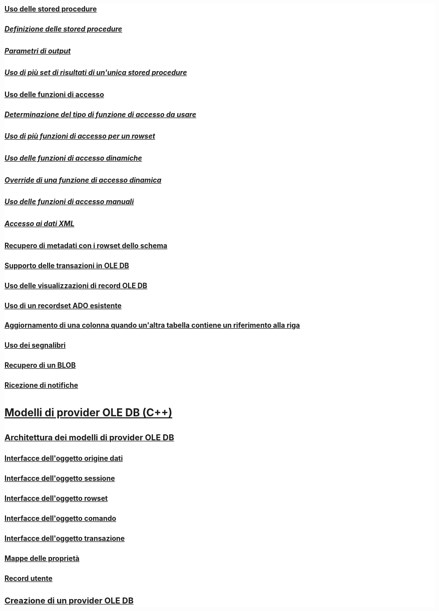 #### [Uso delle stored procedure](using-stored-procedures.md)
##### [Definizione delle stored procedure](defining-stored-procedures.md)
##### [Parametri di output](output-parameters.md)
##### [Uso di più set di risultati di un'unica stored procedure](using-multiple-result-sets-from-one-stored-procedure.md)
#### [Uso delle funzioni di accesso](using-accessors.md)
##### [Determinazione del tipo di funzione di accesso da usare](determining-which-type-of-accessor-to-use.md)
##### [Uso di più funzioni di accesso per un rowset](using-multiple-accessors-on-a-rowset.md)
##### [Uso delle funzioni di accesso dinamiche](using-dynamic-accessors.md)
##### [Override di una funzione di accesso dinamica](overriding-a-dynamic-accessor.md)
##### [Uso delle funzioni di accesso manuali](using-manual-accessors.md)
##### [Accesso ai dati XML](accessing-xml-data.md)
#### [Recupero di metadati con i rowset dello schema](obtaining-metadata-with-schema-rowsets.md)
#### [Supporto delle transazioni in OLE DB](supporting-transactions-in-ole-db.md)
#### [Uso delle visualizzazioni di record OLE DB](using-ole-db-record-views.md)
#### [Uso di un recordset ADO esistente](using-an-existing-ado-recordset.md)
#### [Aggiornamento di una colonna quando un'altra tabella contiene un riferimento alla riga](updating-a-column-when-another-table-contains-a-reference-to-the-row.md)
#### [Uso dei segnalibri](using-bookmarks.md)
#### [Recupero di un BLOB](retrieving-a-blob.md)
#### [Ricezione di notifiche](receiving-notifications.md)
## [Modelli di provider OLE DB (C++)](ole-db-provider-templates-cpp.md)
### [Architettura dei modelli di provider OLE DB](ole-db-provider-template-architecture.md)
#### [Interfacce dell'oggetto origine dati](data-source-object-interfaces.md)
#### [Interfacce dell'oggetto sessione](session-object-interfaces.md)
#### [Interfacce dell'oggetto rowset](rowset-object-interfaces.md)
#### [Interfacce dell'oggetto comando](command-object-interfaces.md)
#### [Interfacce dell'oggetto transazione](transaction-object-interfaces.md)
#### [Mappe delle proprietà](property-maps.md)
#### [Record utente](user-record.md)
### [Creazione di un provider OLE DB](creating-an-ole-db-provider.md)